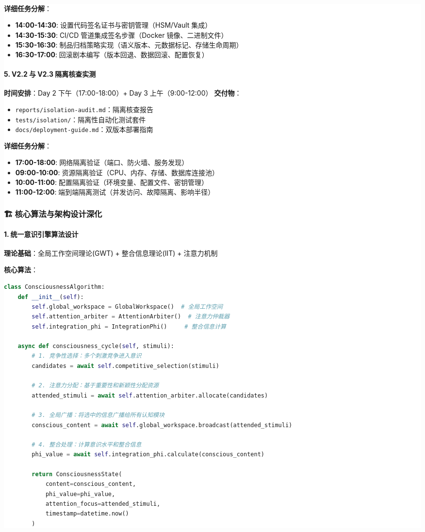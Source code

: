 **详细任务分解**：

- **14:00-14:30**: 设置代码签名证书与密钥管理（HSM/Vault 集成）
- **14:30-15:30**: CI/CD 管道集成签名步骤（Docker 镜像、二进制文件）
- **15:30-16:30**: 制品归档策略实现（语义版本、元数据标记、存储生命周期）
- **16:30-17:00**: 回滚剧本编写（版本回退、数据回滚、配置恢复）

#### 5. V2.2 与 V2.3 隔离核查实测

**时间安排**：Day 2 下午（17:00-18:00）+ Day 3 上午（9:00-12:00）
**交付物**：

- `reports/isolation-audit.md`：隔离核查报告
- `tests/isolation/`：隔离性自动化测试套件
- `docs/deployment-guide.md`：双版本部署指南

**详细任务分解**：

- **17:00-18:00**: 网络隔离验证（端口、防火墙、服务发现）
- **09:00-10:00**: 资源隔离验证（CPU、内存、存储、数据库连接池）
- **10:00-11:00**: 配置隔离验证（环境变量、配置文件、密钥管理）
- **11:00-12:00**: 端到端隔离测试（并发访问、故障隔离、影响半径）

### 🏗️ 核心算法与架构设计深化

#### 1. 统一意识引擎算法设计

**理论基础**：全局工作空间理论(GWT) + 整合信息理论(IIT) + 注意力机制

**核心算法**：

```python
class ConsciousnessAlgorithm:
    def __init__(self):
        self.global_workspace = GlobalWorkspace()  # 全局工作空间
        self.attention_arbiter = AttentionArbiter()  # 注意力仲裁器
        self.integration_phi = IntegrationPhi()     # 整合信息计算

    async def consciousness_cycle(self, stimuli):
        # 1. 竞争性选择：多个刺激竞争进入意识
        candidates = await self.competitive_selection(stimuli)

        # 2. 注意力分配：基于重要性和新颖性分配资源
        attended_stimuli = await self.attention_arbiter.allocate(candidates)

        # 3. 全局广播：将选中的信息广播给所有认知模块
        conscious_content = await self.global_workspace.broadcast(attended_stimuli)

        # 4. 整合处理：计算意识水平和整合信息
        phi_value = await self.integration_phi.calculate(conscious_content)

        return ConsciousnessState(
            content=conscious_content,
            phi_value=phi_value,
            attention_focus=attended_stimuli,
            timestamp=datetime.now()
        )
```
